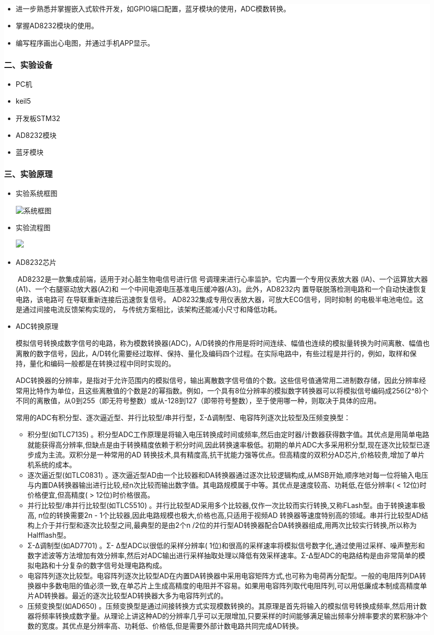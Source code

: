 + 进一步熟悉并掌握嵌入式软件开发，如GPIO端口配置，蓝牙模块的使用，ADC模数转换。

+ 掌握AD8232模块的使用。

+ 编写程序画出心电图，并通过手机APP显示。

  

### 二、实验设备

+ PC机

+ keil5

+ 开发板STM32

+ AD8232模块

+ 蓝牙模块

  

### 三、实验原理

+ 实验系统框图

  ![系统框图](系统框图.png)







+ 实验流程图

  ![](流程图.png)

+ AD8232芯片

  ​	AD8232是一款集成前端，适用于对心脏生物电信号进行信 号调理来进行心率监护。它内置一个专用仪表放大器 (IA)、一个运算放大器(A1)、一个右腿驱动放大器(A2)和 一个中间电源电压基准电压缓冲器(A3)。此外，AD8232内 置导联脱落检测电路和一个自动快速恢复电路，该电路可 在导联重新连接后迅速恢复信号。 AD8232集成专用仪表放大器，可放大ECG信号，同时抑制 的电极半电池电位。这是通过间接电流反馈架构实现的， 与传统方案相比，该架构还能减小尺寸和降低功耗。

+ ADC转换原理

  ​	模拟信号转换成数字信号的电路，称为模数转换器(ADC)，A/D转换的作用是将时间连续、幅值也连续的模拟量转换为时间离散、幅值也离散的数字信号，因此，A/D转化需要经过取样、保持、量化及编码四个过程。在实际电路中，有些过程是并行的，例如，取样和保持，量化和编码一般都是在转换过程中同时实现的。

  ​	ADC转换器的分辨率，是指对于允许范围内的模拟信号，输出离散数字信号值的个数。这些信号值通常用二进制数存储，因此分辨率经常用比特作为单位，且这些离散值的个数是2的幂指数。例如，一个具有8位分辨率的模拟数字转换器可以将模拟信号编码成256(2^8)个不同的离散值，从0到255（即无符号整数）或从-128到127（即带符号整数），至于使用哪一种，则取决于具体的应用。

  ​	常用的ADC有积分型、逐次逼近型、并行比较型/串并行型，Σ-Δ调制型、电容阵列逐次比较型及压频变换型：

  + 积分型(如TLC7135) 。积分型ADC工作原理是将输入电压转换成时间或频率,然后由定时器/计数器获得数字值。其优点是用简单电路就能获得高分辨率,但缺点是由于转换精度依赖于积分时间,因此转换速率极低。初期的单片ADC大多采用积分型,现在逐次比较型已逐步成为主流。双积分是一种常用的AD 转换技术,具有精度高,抗干扰能力强等优点。但高精度的双积分AD芯片,价格较贵,增加了单片机系统的成本。
  + 逐次逼近型(如TLC0831) 。逐次逼近型AD由一个比较器和DA转换器通过逐次比较逻辑构成,从MSB开始,顺序地对每一位将输入电压与内置DA转换器输出进行比较,经n次比较而输出数字值。其电路规模属于中等。其优点是速度较高、功耗低,在低分辨率( < 12位)时价格便宜,但高精度( > 12位)时价格很高。
  + 并行比较型/串并行比较型(如TLC5510) 。并行比较型AD采用多个比较器,仅作一次比较而实行转换,又称FLash型。由于转换速率极高, n位的转换需要2n - 1个比较器,因此电路规模也极大,价格也高,只适用于视频AD 转换器等速度特别高的领域。串并行比较型AD结构上介于并行型和逐次比较型之间,最典型的是由2个n /2位的并行型AD转换器配合DA转换器组成,用两次比较实行转换,所以称为Halfflash型。
  + Σ-Δ调制型(如AD7701) 。Σ- Δ型ADC以很低的采样分辨率( 1位)和很高的采样速率将模拟信号数字化,通过使用过采样、噪声整形和数字滤波等方法增加有效分辨率,然后对ADC输出进行采样抽取处理以降低有效采样速率。Σ-Δ型ADC的电路结构是由非常简单的模拟电路和十分复杂的数字信号处理电路构成。
  + 电容阵列逐次比较型。电容阵列逐次比较型AD在内置DA转换器中采用电容矩阵方式,也可称为电荷再分配型。一般的电阻阵列DA转换器中多数电阻的值必须一致,在单芯片上生成高精度的电阻并不容易。如果用电容阵列取代电阻阵列,可以用低廉成本制成高精度单片AD转换器。最近的逐次比较型AD转换器大多为电容阵列式的。
  + 压频变换型(如AD650) 。压频变换型是通过间接转换方式实现模数转换的。其原理是首先将输入的模拟信号转换成频率,然后用计数器将频率转换成数字量。从理论上讲这种AD的分辨率几乎可以无限增加,只要采样的时间能够满足输出频率分辨率要求的累积脉冲个数的宽度。其优点是分辨率高、功耗低、价格低,但是需要外部计数电路共同完成AD转换。
